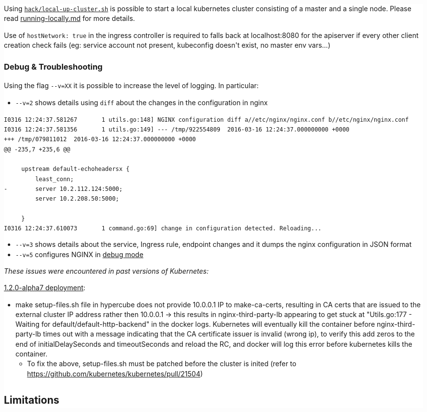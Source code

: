 Using [`hack/local-up-cluster.sh`](https://github.com/kubernetes/kubernetes/blob/master/hack/local-up-cluster.sh) is possible to start a local kubernetes cluster consisting of a master and a single node. Please read [running-locally.md](https://github.com/kubernetes/kubernetes/blob/master/docs/devel/running-locally.md) for more details.

Use of `hostNetwork: true` in the ingress controller is required to falls back at localhost:8080 for the apiserver if every other client creation check fails (eg: service account not present, kubeconfig doesn't exist, no master env vars...)


### Debug & Troubleshooting

Using the flag `--v=XX` it is possible to increase the level of logging.
In particular:
- `--v=2` shows details using `diff` about the changes in the configuration in nginx

```
I0316 12:24:37.581267       1 utils.go:148] NGINX configuration diff a//etc/nginx/nginx.conf b//etc/nginx/nginx.conf
I0316 12:24:37.581356       1 utils.go:149] --- /tmp/922554809  2016-03-16 12:24:37.000000000 +0000
+++ /tmp/079811012  2016-03-16 12:24:37.000000000 +0000
@@ -235,7 +235,6 @@

     upstream default-echoheadersx {
         least_conn;
-        server 10.2.112.124:5000;
         server 10.2.208.50:5000;

     }
I0316 12:24:37.610073       1 command.go:69] change in configuration detected. Reloading...
```

- `--v=3` shows details about the service, Ingress rule, endpoint changes and it dumps the nginx configuration in JSON format
- `--v=5` configures NGINX in [debug mode](http://nginx.org/en/docs/debugging_log.html)



*These issues were encountered in past versions of Kubernetes:*

[1.2.0-alpha7 deployment](https://github.com/kubernetes/kubernetes/blob/master/docs/getting-started-guides/docker.md):

* make setup-files.sh file in hypercube does not provide 10.0.0.1 IP to make-ca-certs, resulting in CA certs that are issued to the external cluster IP address rather then 10.0.0.1 -> this results in nginx-third-party-lb appearing to get stuck at "Utils.go:177 - Waiting for default/default-http-backend" in the docker logs.  Kubernetes will eventually kill the container before nginx-third-party-lb times out with a message indicating that the CA certificate issuer is invalid (wrong ip), to verify this add zeros to the end of initialDelaySeconds and timeoutSeconds and reload the RC, and docker will log this error before kubernetes kills the container.
  * To fix the above, setup-files.sh must be patched before the cluster is inited (refer to https://github.com/kubernetes/kubernetes/pull/21504)


## Limitations
